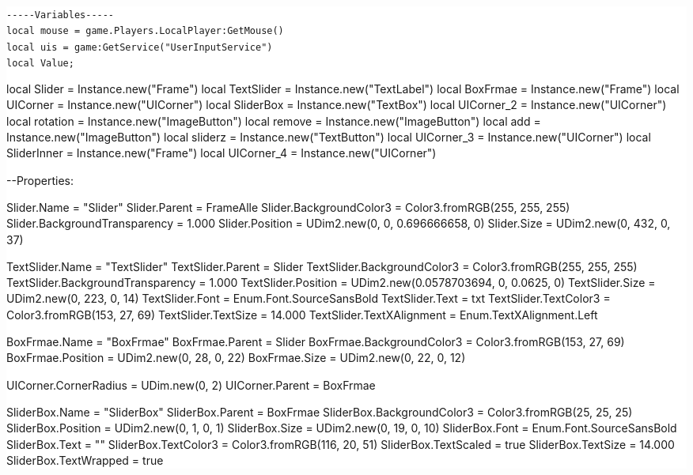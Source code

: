 
	-----Variables-----
	local mouse = game.Players.LocalPlayer:GetMouse()
	local uis = game:GetService("UserInputService")
	local Value;

local Slider = Instance.new("Frame")
local TextSlider = Instance.new("TextLabel")
local BoxFrmae = Instance.new("Frame")
local UICorner = Instance.new("UICorner")
local SliderBox = Instance.new("TextBox")
local UICorner_2 = Instance.new("UICorner")
local rotation = Instance.new("ImageButton")
local remove = Instance.new("ImageButton")
local add = Instance.new("ImageButton")
local sliderz = Instance.new("TextButton")
local UICorner_3 = Instance.new("UICorner")
local SliderInner = Instance.new("Frame")
local UICorner_4 = Instance.new("UICorner")

--Properties:

Slider.Name = "Slider"
Slider.Parent = FrameAlle
Slider.BackgroundColor3 = Color3.fromRGB(255, 255, 255)
Slider.BackgroundTransparency = 1.000
Slider.Position = UDim2.new(0, 0, 0.696666658, 0)
Slider.Size = UDim2.new(0, 432, 0, 37)

TextSlider.Name = "TextSlider"
TextSlider.Parent = Slider
TextSlider.BackgroundColor3 = Color3.fromRGB(255, 255, 255)
TextSlider.BackgroundTransparency = 1.000
TextSlider.Position = UDim2.new(0.0578703694, 0, 0.0625, 0)
TextSlider.Size = UDim2.new(0, 223, 0, 14)
TextSlider.Font = Enum.Font.SourceSansBold
TextSlider.Text = txt
TextSlider.TextColor3 = Color3.fromRGB(153, 27, 69)
TextSlider.TextSize = 14.000
TextSlider.TextXAlignment = Enum.TextXAlignment.Left

BoxFrmae.Name = "BoxFrmae"
BoxFrmae.Parent = Slider
BoxFrmae.BackgroundColor3 = Color3.fromRGB(153, 27, 69)
BoxFrmae.Position = UDim2.new(0, 28, 0, 22)
BoxFrmae.Size = UDim2.new(0, 22, 0, 12)

UICorner.CornerRadius = UDim.new(0, 2)
UICorner.Parent = BoxFrmae

SliderBox.Name = "SliderBox"
SliderBox.Parent = BoxFrmae
SliderBox.BackgroundColor3 = Color3.fromRGB(25, 25, 25)
SliderBox.Position = UDim2.new(0, 1, 0, 1)
SliderBox.Size = UDim2.new(0, 19, 0, 10)
SliderBox.Font = Enum.Font.SourceSansBold
SliderBox.Text = ""
SliderBox.TextColor3 = Color3.fromRGB(116, 20, 51)
SliderBox.TextScaled = true
SliderBox.TextSize = 14.000
SliderBox.TextWrapped = true

